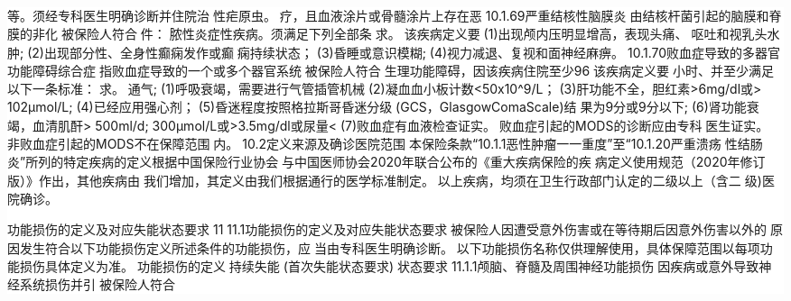 等。须经专科医生明确诊断并住院治
性疟原虫。
疗，且血液涂片或骨髓涂片上存在恶
10.1.69严重结核性脑膜炎
由结核杆菌引起的脑膜和脊膜的非化
被保险人符合
件：
脓性炎症性疾病。须满足下列全部条
求。
该疾病定义要
(1)出现颅内压明显增高，表现头痛、
呕吐和视乳头水肿;
(2)出现部分性、全身性癫痫发作或癫
痫持续状态；
(3)昏睡或意识模糊;
(4)视力减退、复视和面神经麻痹。
10.1.70败血症导致的多器官功能障碍综合症
指败血症导致的一个或多个器官系统
被保险人符合
生理功能障碍，因该疾病住院至少96
该疾病定义要
小时、并至少满足以下一条标准：
求。
通气;
(1)呼吸衰竭，需要进行气管插管机械
(2)凝血血小板计数<50x10^9/L；
(3)肝功能不全，胆红素>6mg/dl或>
102μmol/L;
(4)已经应用强心剂；
(5)昏迷程度按照格拉斯哥昏迷分级
(GCS，GlasgowComaScale)结
果为9分或9分以下;
(6)肾功能衰竭，血清肌酐>
500ml/d;
300μmol/L或>3.5mg/dl或尿量<
(7)败血症有血液检查证实。
败血症引起的MODS的诊断应由专科
医生证实。
非败血症引起的MODS不在保障范围
内。
10.2定义来源及确诊医院范围
本保险条款“10.1.1恶性肿瘤一一重度”至“10.1.20严重溃疡
性结肠炎”所列的特定疾病的定义根据中国保险行业协会
与中国医师协会2020年联合公布的《重大疾病保险的疾
病定义使用规范（2020年修订版）》作出，其他疾病由
我们增加，其定义由我们根据通行的医学标准制定。
以上疾病，均须在卫生行政部门认定的二级以上（含二
级)医院确诊。

功能损伤的定义及对应失能状态要求
11
11.1功能损伤的定义及对应失能状态要求
被保险人因遭受意外伤害或在等待期后因意外伤害以外的
原因发生符合以下功能损伤定义所述条件的功能损伤，应
当由专科医生明确诊断。
以下功能损伤名称仅供理解使用，具体保障范围以每项功
能损伤具体定义为准。
功能损伤的定义
持续失能
(首次失能状态要求)
状态要求
11.1.1颅脑、脊髓及周围神经功能损伤
因疾病或意外导致神经系统损伤并引
被保险人符合